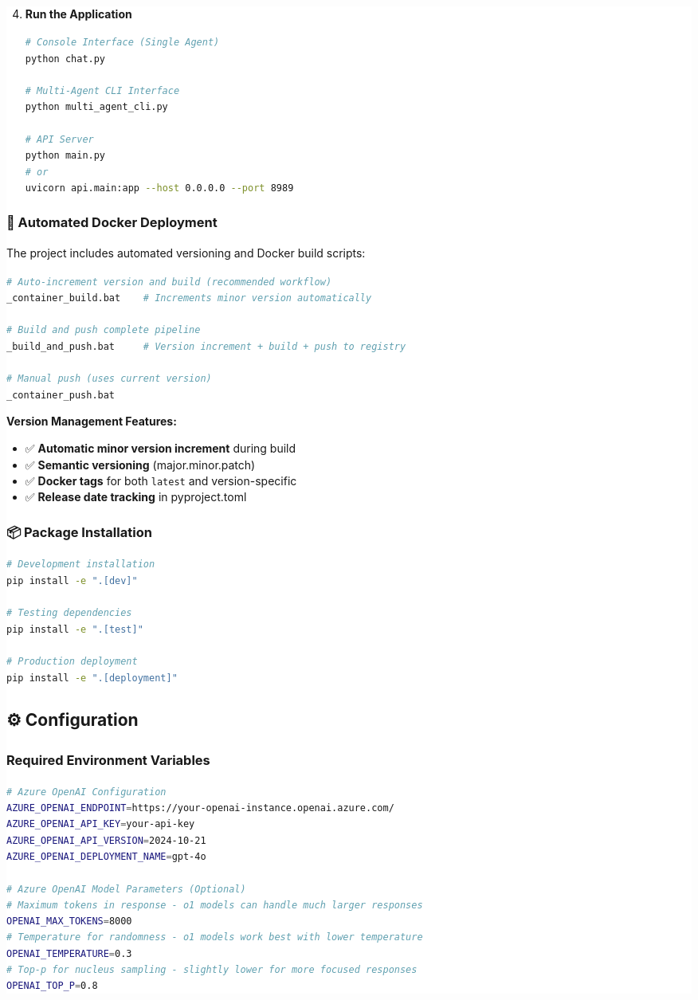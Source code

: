 4. **Run the Application**
   ```bash
   # Console Interface (Single Agent)
   python chat.py
   
   # Multi-Agent CLI Interface
   python multi_agent_cli.py
   
   # API Server
   python main.py
   # or
   uvicorn api.main:app --host 0.0.0.0 --port 8989
   ```

### 🐳 Automated Docker Deployment

The project includes automated versioning and Docker build scripts:

```bash
# Auto-increment version and build (recommended workflow)
_container_build.bat    # Increments minor version automatically

# Build and push complete pipeline
_build_and_push.bat     # Version increment + build + push to registry

# Manual push (uses current version)
_container_push.bat
```

**Version Management Features:**
- ✅ **Automatic minor version increment** during build
- ✅ **Semantic versioning** (major.minor.patch)
- ✅ **Docker tags** for both `latest` and version-specific
- ✅ **Release date tracking** in pyproject.toml

### 📦 Package Installation

```bash
# Development installation
pip install -e ".[dev]"

# Testing dependencies
pip install -e ".[test]"

# Production deployment
pip install -e ".[deployment]"
```

## ⚙️ Configuration

### Required Environment Variables

```bash
# Azure OpenAI Configuration
AZURE_OPENAI_ENDPOINT=https://your-openai-instance.openai.azure.com/
AZURE_OPENAI_API_KEY=your-api-key
AZURE_OPENAI_API_VERSION=2024-10-21
AZURE_OPENAI_DEPLOYMENT_NAME=gpt-4o

# Azure OpenAI Model Parameters (Optional)
# Maximum tokens in response - o1 models can handle much larger responses
OPENAI_MAX_TOKENS=8000
# Temperature for randomness - o1 models work best with lower temperature
OPENAI_TEMPERATURE=0.3
# Top-p for nucleus sampling - slightly lower for more focused responses
OPENAI_TOP_P=0.8
```